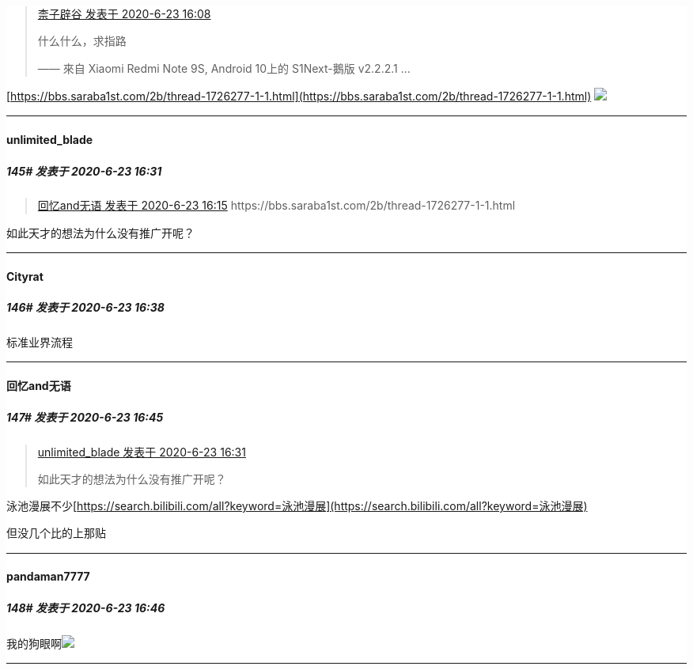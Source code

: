 
<blockquote><a href="httphttps://bbs.saraba1st.com/2b/forum.php?mod=redirect&amp;goto=findpost&amp;pid=47920514&amp;ptid=1943377" target="_blank">柰子辟谷 发表于 2020-6-23 16:08</a>

什么什么，求指路


—— 來自 Xiaomi Redmi Note 9S, Android 10上的 S1Next-鵝版 v2.2.2.1 ...</blockquote>
[https://bbs.saraba1st.com/2b/thread-1726277-1-1.html](https://bbs.saraba1st.com/2b/thread-1726277-1-1.html)
<img src="https://static.saraba1st.com/image/smiley/face2017/077.png" referrerpolicy="no-referrer">


-----

####  unlimited_blade  
##### 145#       发表于 2020-6-23 16:31


<blockquote><a href="httphttps://bbs.saraba1st.com/2b/forum.php?mod=redirect&amp;goto=findpost&amp;pid=47920589&amp;ptid=1943377" target="_blank">回忆and无语 发表于 2020-6-23 16:15</a>
https://bbs.saraba1st.com/2b/thread-1726277-1-1.html</blockquote>
如此天才的想法为什么没有推广开呢？


-----

####  Cityrat  
##### 146#       发表于 2020-6-23 16:38


标准业界流程


-----

####  回忆and无语  
##### 147#       发表于 2020-6-23 16:45


<blockquote><a href="httphttps://bbs.saraba1st.com/2b/forum.php?mod=redirect&amp;goto=findpost&amp;pid=47920763&amp;ptid=1943377" target="_blank">unlimited_blade 发表于 2020-6-23 16:31</a>

如此天才的想法为什么没有推广开呢？</blockquote>
泳池漫展不少[https://search.bilibili.com/all?keyword=泳池漫展](https://search.bilibili.com/all?keyword=泳池漫展)

但没几个比的上那贴


-----

####  pandaman7777  
##### 148#       发表于 2020-6-23 16:46


我的狗眼啊<img src="https://static.saraba1st.com/image/smiley/face2017/152.png" referrerpolicy="no-referrer">


-----
